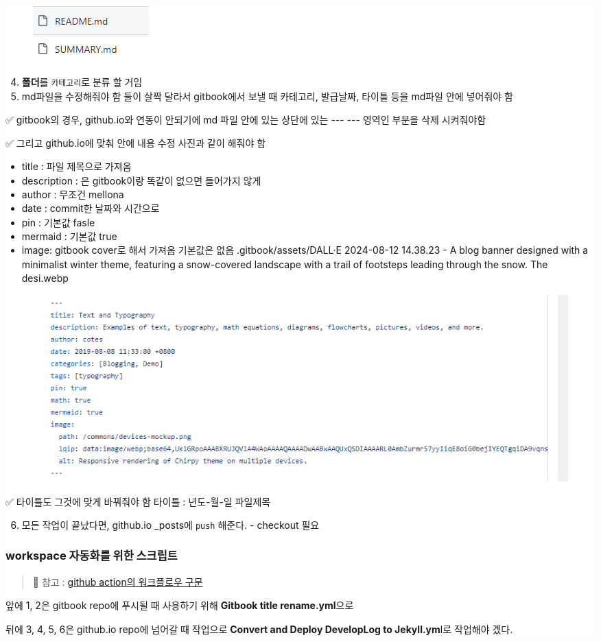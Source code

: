 <figure><img src="../../.gitbook/assets/image (4).png" alt=""><figcaption></figcaption></figure>

4. **폴더**를 `카테고리`로 분류 할 거임&#x20;
5. md파일을 수정해줘야 함 둘이 살짝 달라서 gitbook에서 보낼 때 카테고리, 발급날짜, 타이틀 등을 md파일 안에 넣어줘야 함

✅ gitbook의 경우, github.io와 연동이 안되기에 md 파일 안에 있는 상단에 있는 --- ---  영역인 부분을 삭제 시켜줘야함

✅ 그리고 github.io에 맞춰 안에 내용 수정 사진과 같이 해줘야 함

* title : 파일 제목으로 가져옴
* description : 은 gitbook이랑 똑같이 없으면 들어가지 않게
* author : 무조건 mellona
* date : commit한 날짜와 시간으로
* pin : 기본값 fasle
* mermaid : 기본값 true
* image: gitbook cover로 해서 가져옴 기본값은 없음 .gitbook/assets/DALL·E 2024-08-12 14.38.23 - A blog banner designed with a minimalist winter theme, featuring a snow-covered landscape with a trail of footsteps leading through the snow. The desi.webp

<figure><img src="../../.gitbook/assets/image (36).png" alt=""><figcaption></figcaption></figure>

✅  타이틀도 그것에 맞게 바꿔줘야 함 타이틀 : 년도-월-일 파일제목&#x20;

6. 모든 작업이 끝났다면, github.io \_posts에 `push` 해준다. - checkout  필요

### workspace 자동화를 위한 스크립트

> 📁 참고 : [github action의 워크플로우 구문](https://docs.github.com/en/actions/writing-workflows/workflow-syntax-for-github-actions#jobsjob\_idneeds)

앞에 1, 2은 gitbook repo에 푸시될 때 사용하기 위해 **Gitbook title rename.yml**으로&#x20;

뒤에 3, 4, 5, 6은 github.io repo에 넘어갈 때 작업으로 **Convert and Deploy DevelopLog to Jekyll.ym**l로 작업해야 겠다.
